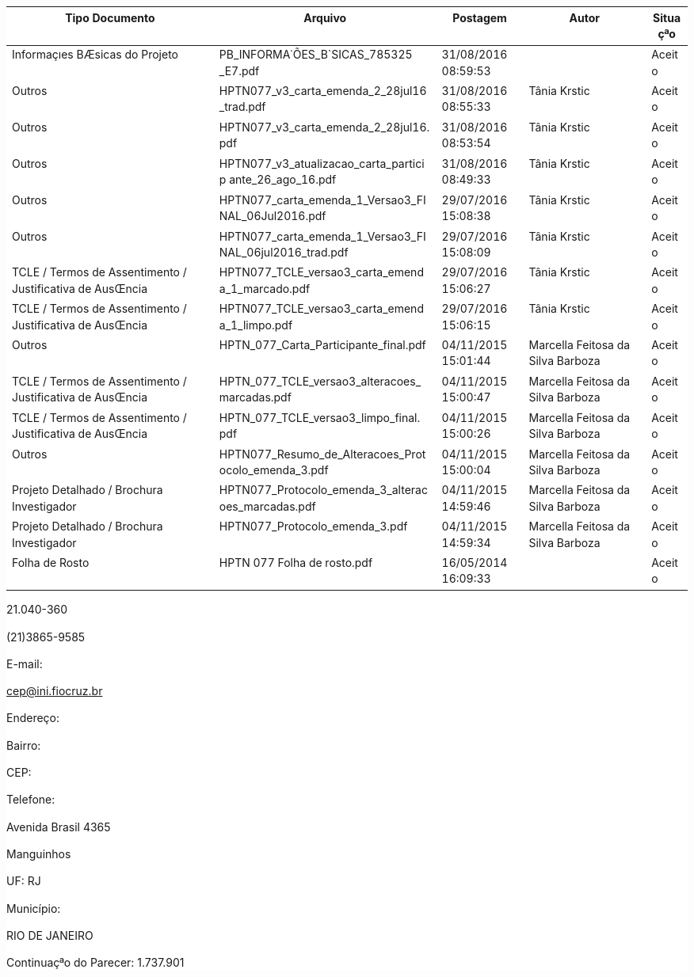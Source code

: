 | Tipo Documento                                            | Arquivo                                                  | Postagem            | Autor                             | Situaçªo   |
|-----------------------------------------------------------|----------------------------------------------------------|---------------------|-----------------------------------|------------|
| Informaçıes BÆsicas do Projeto                            | PB_INFORMA˙ÕES_B`SICAS_785325 _E7.pdf                    | 31/08/2016 08:59:53 |                                   | Aceito     |
| Outros                                                    | HPTN077_v3_carta_emenda_2_28jul16 _trad.pdf              | 31/08/2016 08:55:33 | Tânia Krstic                      | Aceito     |
| Outros                                                    | HPTN077_v3_carta_emenda_2_28jul16. pdf                   | 31/08/2016 08:53:54 | Tânia Krstic                      | Aceito     |
| Outros                                                    | HPTN077_v3_atualizacao_carta_particip ante_26_ago_16.pdf | 31/08/2016 08:49:33 | Tânia Krstic                      | Aceito     |
| Outros                                                    | HPTN077_carta_emenda_1_Versao3_FI NAL_06Jul2016.pdf      | 29/07/2016 15:08:38 | Tânia Krstic                      | Aceito     |
| Outros                                                    | HPTN077_carta_emenda_1_Versao3_FI NAL_06jul2016_trad.pdf | 29/07/2016 15:08:09 | Tânia Krstic                      | Aceito     |
| TCLE / Termos de Assentimento / Justificativa de AusŒncia | HPTN077_TCLE_versao3_carta_emend a_1_marcado.pdf         | 29/07/2016 15:06:27 | Tânia Krstic                      | Aceito     |
| TCLE / Termos de Assentimento / Justificativa de AusŒncia | HPTN077_TCLE_versao3_carta_emend a_1_limpo.pdf           | 29/07/2016 15:06:15 | Tânia Krstic                      | Aceito     |
| Outros                                                    | HPTN_077_Carta_Participante_final.pdf                    | 04/11/2015 15:01:44 | Marcella Feitosa da Silva Barboza | Aceito     |
| TCLE / Termos de Assentimento / Justificativa de AusŒncia | HPTN_077_TCLE_versao3_alteracoes_ marcadas.pdf           | 04/11/2015 15:00:47 | Marcella Feitosa da Silva Barboza | Aceito     |
| TCLE / Termos de Assentimento / Justificativa de AusŒncia | HPTN_077_TCLE_versao3_limpo_final. pdf                   | 04/11/2015 15:00:26 | Marcella Feitosa da Silva Barboza | Aceito     |
| Outros                                                    | HPTN077_Resumo_de_Alteracoes_Prot ocolo_emenda_3.pdf     | 04/11/2015 15:00:04 | Marcella Feitosa da Silva Barboza | Aceito     |
| Projeto Detalhado / Brochura Investigador                 | HPTN077_Protocolo_emenda_3_alterac oes_marcadas.pdf      | 04/11/2015 14:59:46 | Marcella Feitosa da Silva Barboza | Aceito     |
| Projeto Detalhado / Brochura Investigador                 | HPTN077_Protocolo_emenda_3.pdf                           | 04/11/2015 14:59:34 | Marcella Feitosa da Silva Barboza | Aceito     |
| Folha de Rosto                                            | HPTN 077 Folha de rosto.pdf                              | 16/05/2014 16:09:33 |                                   | Aceito     |

21.040-360

(21)3865-9585

E-mail:

cep@ini.fiocruz.br

Endereço:

Bairro:

CEP:

Telefone:

Avenida Brasil 4365

Manguinhos

UF: RJ

Município:

RIO DE JANEIRO



Continuaçªo do Parecer: 1.737.901
